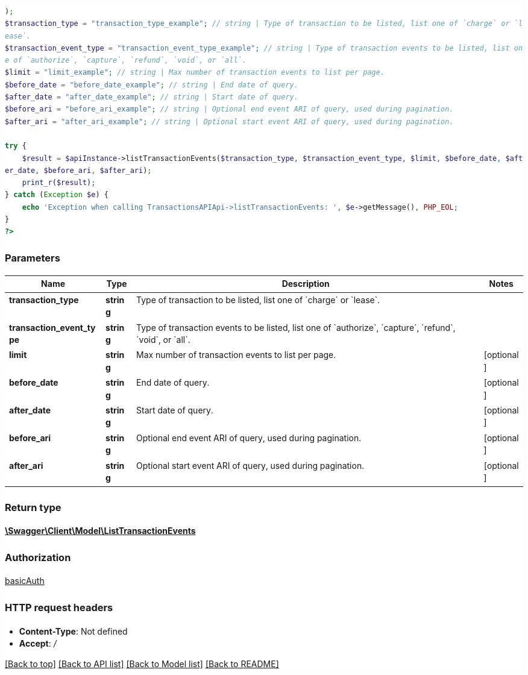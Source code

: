 ```php
);
$transaction_type = "transaction_type_example"; // string | Type of transaction to be listed, list one of `charge` or `lease`.
$transaction_event_type = "transaction_event_type_example"; // string | Type of transaction events to be listed, list one of `authorize`, `capture`, `refund`, `void`, or `all`.
$limit = "limit_example"; // string | Max number of transaction events to list per page.
$before_date = "before_date_example"; // string | End date of query.
$after_date = "after_date_example"; // string | Start date of query.
$before_ari = "before_ari_example"; // string | Optional end event ARI of query, used during pagination.
$after_ari = "after_ari_example"; // string | Optional start event ARI of query, used during pagination.

try {
    $result = $apiInstance->listTransactionEvents($transaction_type, $transaction_event_type, $limit, $before_date, $after_date, $before_ari, $after_ari);
    print_r($result);
} catch (Exception $e) {
    echo 'Exception when calling TransactionsAPIApi->listTransactionEvents: ', $e->getMessage(), PHP_EOL;
}
?>
```

### Parameters

Name | Type | Description  | Notes
------------- | ------------- | ------------- | -------------
 **transaction_type** | **string**| Type of transaction to be listed, list one of &#x60;charge&#x60; or &#x60;lease&#x60;. |
 **transaction_event_type** | **string**| Type of transaction events to be listed, list one of &#x60;authorize&#x60;, &#x60;capture&#x60;, &#x60;refund&#x60;, &#x60;void&#x60;, or &#x60;all&#x60;. |
 **limit** | **string**| Max number of transaction events to list per page. | [optional]
 **before_date** | **string**| End date of query. | [optional]
 **after_date** | **string**| Start date of query. | [optional]
 **before_ari** | **string**| Optional end event ARI of query, used during pagination. | [optional]
 **after_ari** | **string**| Optional start event ARI of query, used during pagination. | [optional]

### Return type

[**\Swagger\Client\Model\ListTransactionEvents**](../Model/ListTransactionEvents.md)

### Authorization

[basicAuth](../../README.md#basicAuth)

### HTTP request headers

 - **Content-Type**: Not defined
 - **Accept**: */*

[[Back to top]](#) [[Back to API list]](../../README.md#documentation-for-api-endpoints) [[Back to Model list]](../../README.md#documentation-for-models) [[Back to README]](../../README.md)
